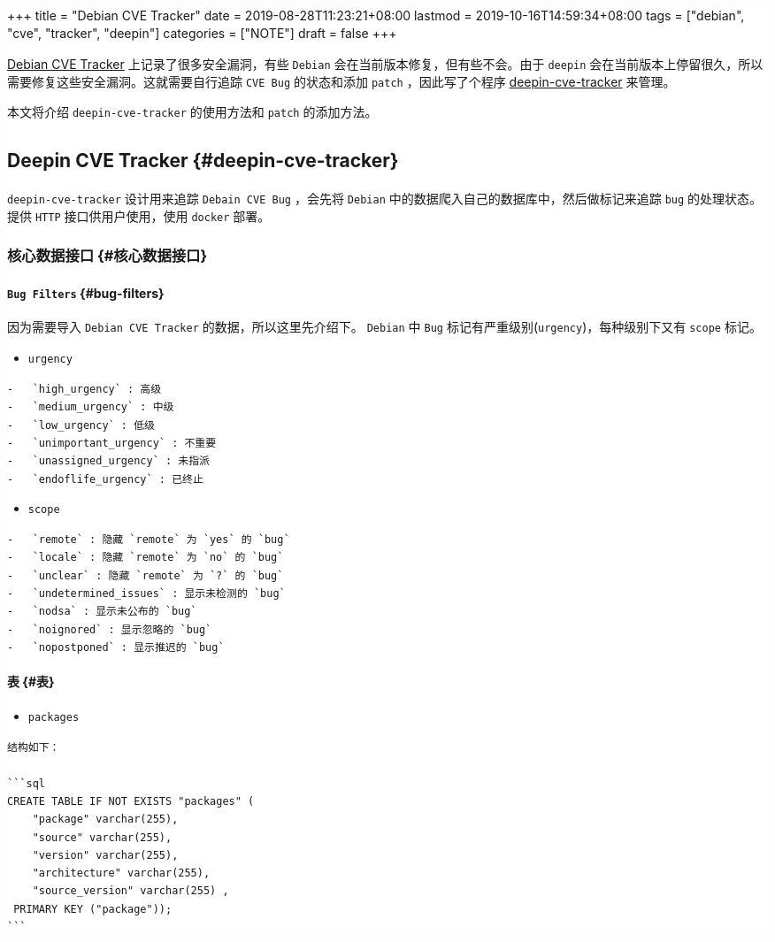 +++
title = "Debian CVE Tracker"
date = 2019-08-28T11:23:21+08:00
lastmod = 2019-10-16T14:59:34+08:00
tags = ["debian", "cve", "tracker", "deepin"]
categories = ["NOTE"]
draft = false
+++

[Debian CVE Tracker](https://security-tracker.debian.org/tracker/status/release/stable) 上记录了很多安全漏洞，有些 `Debian` 会在当前版本修复，但有些不会。由于 `deepin` 会在当前版本上停留很久，所以需要修复这些安全漏洞。这就需要自行追踪 `CVE Bug` 的状态和添加 `patch` ，因此写了个程序 [deepin-cve-tracker](https://github.com/deepin-cve/tracker) 来管理。

本文将介绍 `deepin-cve-tracker` 的使用方法和 `patch` 的添加方法。


## Deepin CVE Tracker {#deepin-cve-tracker}

`deepin-cve-tracker` 设计用来追踪 `Debain CVE Bug` ，会先将 `Debian` 中的数据爬入自己的数据库中，然后做标记来追踪 `bug` 的处理状态。提供 `HTTP` 接口供用户使用，使用 `docker` 部署。




### 核心数据接口 {#核心数据接口}


#### `Bug Filters` {#bug-filters}

因为需要导入 `Debian CVE Tracker` 的数据，所以这里先介绍下。 `Debian` 中 `Bug` 标记有严重级别(`urgency`)，每种级别下又有 `scope` 标记。

-    `urgency`

    -   `high_urgency` : 高级
    -   `medium_urgency` : 中级
    -   `low_urgency` : 低级
    -   `unimportant_urgency` : 不重要
    -   `unassigned_urgency` : 未指派
    -   `endoflife_urgency` : 已终止

-    `scope`

    -   `remote` : 隐藏 `remote` 为 `yes` 的 `bug`
    -   `locale` : 隐藏 `remote` 为 `no` 的 `bug`
    -   `unclear` : 隐藏 `remote` 为 `?` 的 `bug`
    -   `undetermined_issues` : 显示未检测的 `bug`
    -   `nodsa` : 显示未公布的 `bug`
    -   `noignored` : 显示忽略的 `bug`
    -   `nopostponed` : 显示推迟的 `bug`


#### 表 {#表}

-    `packages`

    结构如下：

    ```sql
    CREATE TABLE IF NOT EXISTS "packages" (
        "package" varchar(255),
        "source" varchar(255),
        "version" varchar(255),
        "architecture" varchar(255),
        "source_version" varchar(255) ,
     PRIMARY KEY ("package"));
    ```
